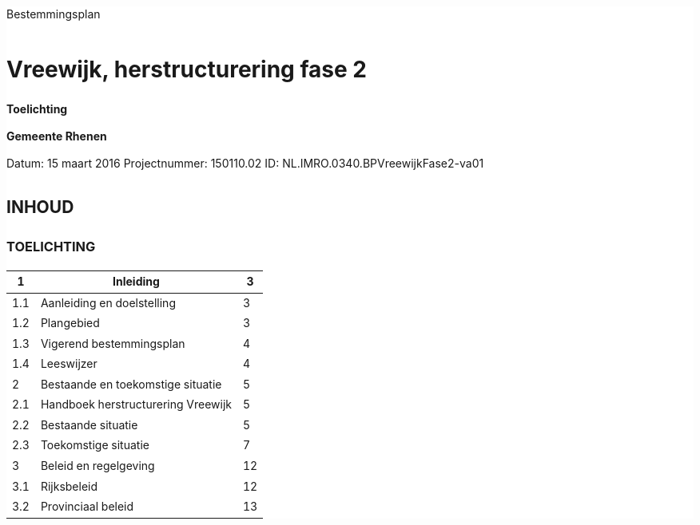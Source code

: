 Bestemmingsplan

# **Vreewijk, herstructurering fase 2**

**Toelichting**

**Gemeente Rhenen**

Datum: 15 maart 2016 Projectnummer: 150110.02 ID: NL.IMRO.0340.BPVreewijkFase2-va01

## **INHOUD**

### **TOELICHTING**

| 1                                                                                        | Inleiding                                                                                                                                                                                                                                                                  | 3                                                                          |
|------------------------------------------------------------------------------------------|----------------------------------------------------------------------------------------------------------------------------------------------------------------------------------------------------------------------------------------------------------------------------|----------------------------------------------------------------------------|
| 1.1                                                                                      | Aanleiding en doelstelling                                                                                                                                                                                                                                                 | 3                                                                          |
| 1.2                                                                                      | Plangebied                                                                                                                                                                                                                                                                 | 3                                                                          |
| 1.3                                                                                      | Vigerend bestemmingsplan                                                                                                                                                                                                                                                   | 4                                                                          |
| 1.4                                                                                      | Leeswijzer                                                                                                                                                                                                                                                                 | 4                                                                          |
| 2                                                                                        | Bestaande en toekomstige situatie                                                                                                                                                                                                                                          | 5                                                                          |
| 2.1                                                                                      | Handboek herstructurering Vreewijk                                                                                                                                                                                                                                         | 5                                                                          |
| 2.2                                                                                      | Bestaande situatie                                                                                                                                                                                                                                                         | 5                                                                          |
| 2.3                                                                                      | Toekomstige situatie                                                                                                                                                                                                                                                       | 7                                                                          |
| 3                                                                                        | Beleid en regelgeving                                                                                                                                                                                                                                                      | 12                                                                         |
| 3.1                                                                                      | Rijksbeleid                                                                                                                                                                                                                                                                | 12                                                                         |
| 3.2                                                                                      | Provinciaal beleid                                                                                                                                                                                                                                                         | 13                                                                         |
